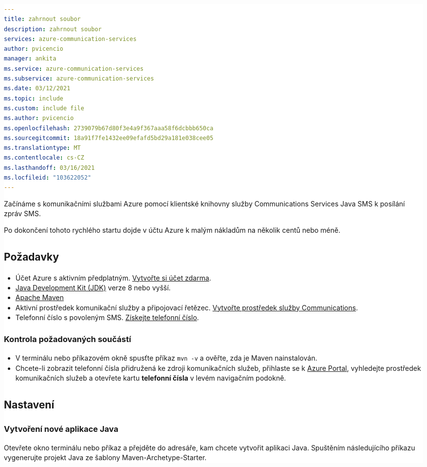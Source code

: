 ```yaml
---
title: zahrnout soubor
description: zahrnout soubor
services: azure-communication-services
author: pvicencio
manager: ankita
ms.service: azure-communication-services
ms.subservice: azure-communication-services
ms.date: 03/12/2021
ms.topic: include
ms.custom: include file
ms.author: pvicencio
ms.openlocfilehash: 2739079b67d80f3e4a9f367aaa58f6dcbbb650ca
ms.sourcegitcommit: 18a91f7fe1432ee09efafd5bd29a181e038cee05
ms.translationtype: MT
ms.contentlocale: cs-CZ
ms.lasthandoff: 03/16/2021
ms.locfileid: "103622052"
---
```

Začínáme s komunikačními službami Azure pomocí klientské knihovny služby Communications Services Java SMS k posílání zpráv SMS.

Po dokončení tohoto rychlého startu dojde v účtu Azure k malým nákladům na několik centů nebo méně.

## <a name="prerequisites"></a>Požadavky

- Účet Azure s aktivním předplatným. [Vytvořte si účet zdarma](https://azure.microsoft.com/free/?WT.mc_id=A261C142F).
- [Java Development Kit (JDK)](/java/azure/jdk/) verze 8 nebo vyšší.
- [Apache Maven](https://maven.apache.org/download.cgi)
- Aktivní prostředek komunikační služby a připojovací řetězec. [Vytvořte prostředek služby Communications](../../create-communication-resource.md).
- Telefonní číslo s povoleným SMS. [Získejte telefonní číslo](../get-phone-number.md).

### <a name="prerequisite-check"></a>Kontrola požadovaných součástí

- V terminálu nebo příkazovém okně spusťte příkaz `mvn -v` a ověřte, zda je Maven nainstalován.
- Chcete-li zobrazit telefonní čísla přidružená ke zdroji komunikačních služeb, přihlaste se k [Azure Portal](https://portal.azure.com/), vyhledejte prostředek komunikačních služeb a otevřete kartu **telefonní čísla** v levém navigačním podokně.

## <a name="setting-up"></a>Nastavení

### <a name="create-a-new-java-application"></a>Vytvoření nové aplikace Java

Otevřete okno terminálu nebo příkaz a přejděte do adresáře, kam chcete vytvořit aplikaci Java. Spuštěním následujícího příkazu vygenerujte projekt Java ze šablony Maven-Archetype-Starter.
